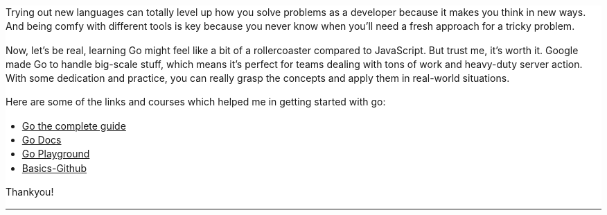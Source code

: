 Trying out new languages can totally level up how you solve problems as a developer because it makes you think in new ways. And being comfy with different tools is key because you never know when you’ll need a fresh approach for a tricky problem.

Now, let’s be real, learning Go might feel like a bit of a rollercoaster compared to JavaScript. But trust me, it’s worth it. Google made Go to handle big-scale stuff, which means it’s perfect for teams dealing with tons of work and heavy-duty server action. With some dedication and practice, you can really grasp the concepts and apply them in real-world situations.

Here are some of the links and courses which helped me in getting started with go:

- [Go the complete guide](https://www.udemy.com/share/109Zo23@zmeyp13QvDYhk_KsRgtG6eAnDfv7poVSU4Hu13XC7hINLP0ecE_WBTylMOVxk-b2/)
- [Go Docs](https://go.dev)
- [Go Playground](https://go.dev/play/)
- [Basics-Github](https://github.com/Astraxx04/GoLangBasics)

Thankyou!

---